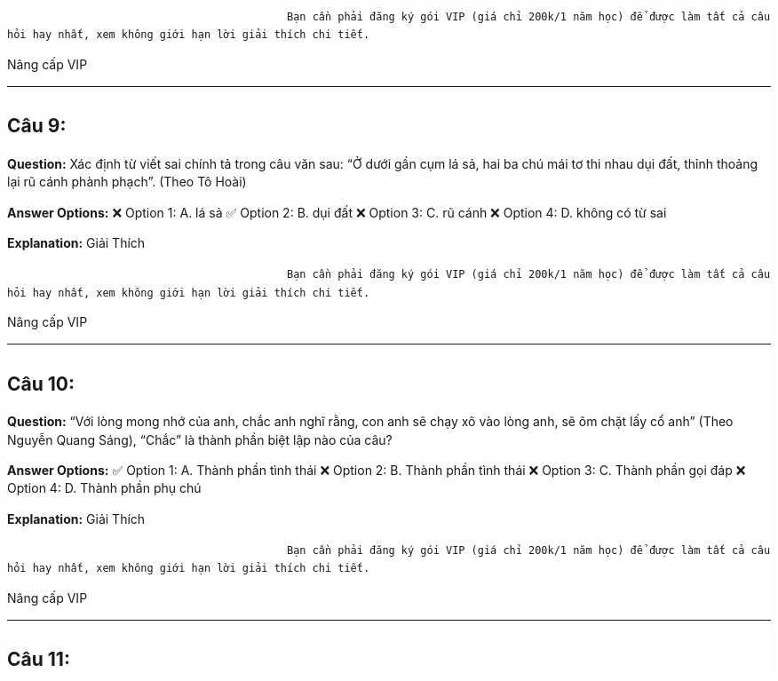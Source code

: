 


                                                Bạn cần phải đăng ký gói VIP (giá chỉ 200k/1 năm học) để được làm tất cả câu hỏi hay nhất, xem không giới hạn lời giải thích chi tiết.
                                            

Nâng cấp VIP

---

## Câu 9:

**Question:** Xác định từ viết sai chính tả trong câu văn sau: “Ở dưới gần cụm lá sả, hai ba chú mái tơ thi nhau dụi đất, thỉnh thoảng lại rũ cánh phành phạch”. (Theo Tô Hoài)

**Answer Options:**
❌ Option 1: A. lá sả
✅ Option 2: B. dụi đất
❌ Option 3: C. rũ cánh
❌ Option 4: D. không có từ sai

**Explanation:** Giải Thích




                                                Bạn cần phải đăng ký gói VIP (giá chỉ 200k/1 năm học) để được làm tất cả câu hỏi hay nhất, xem không giới hạn lời giải thích chi tiết.
                                            

Nâng cấp VIP

---

## Câu 10:

**Question:** “Với lòng mong nhớ của anh, chắc anh nghĩ rằng, con anh sẽ chạy xô vào lòng anh, sẽ ôm chặt lấy cổ anh” (Theo Nguyễn Quang Sáng), “Chắc” là thành phần biệt lập nào của câu?

**Answer Options:**
✅ Option 1: A. Thành phần tình thái
❌ Option 2: B. Thành phần tình thái
❌ Option 3: C. Thành phần gọi đáp
❌ Option 4: D. Thành phần phụ chú

**Explanation:** Giải Thích




                                                Bạn cần phải đăng ký gói VIP (giá chỉ 200k/1 năm học) để được làm tất cả câu hỏi hay nhất, xem không giới hạn lời giải thích chi tiết.
                                            

Nâng cấp VIP

---

## Câu 11:

